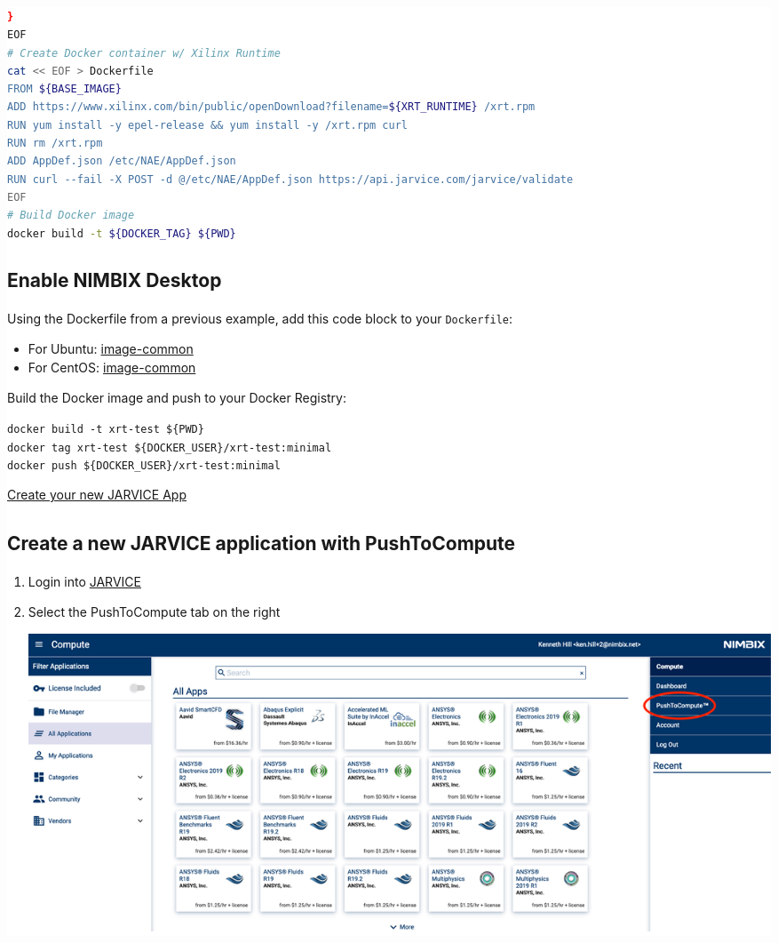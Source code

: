 ```bash
}
EOF
# Create Docker container w/ Xilinx Runtime
cat << EOF > Dockerfile
FROM ${BASE_IMAGE} 
ADD https://www.xilinx.com/bin/public/openDownload?filename=${XRT_RUNTIME} /xrt.rpm
RUN yum install -y epel-release && yum install -y /xrt.rpm curl
RUN rm /xrt.rpm
ADD AppDef.json /etc/NAE/AppDef.json
RUN curl --fail -X POST -d @/etc/NAE/AppDef.json https://api.jarvice.com/jarvice/validate
EOF
# Build Docker image
docker build -t ${DOCKER_TAG} ${PWD}
```

## Enable NIMBIX Desktop

Using the Dockerfile from a previous example, add this code block to your `Dockerfile`: 

* For Ubuntu: [image-common](https://github.com/nimbix/image-common#ubuntu-with-nimbix-desktop)
* For CentOS: [image-common](https://github.com/nimbix/image-common#centos-with-nimbix-desktop)

Build the Docker image and push to your Docker Registry:

```
docker build -t xrt-test ${PWD}
docker tag xrt-test ${DOCKER_USER}/xrt-test:minimal
docker push ${DOCKER_USER}/xrt-test:minimal
```

[Create your new JARVICE App](#create-a-new-jarvice-application-with-pushtocompute)


## Create a new JARVICE application with PushToCompute

1. Login into [JARVICE](https://platform.jarvice.com/)
2. Select the PushToCompute tab on the right

    ![JARVICE dashboard](jarvice-dashboard.png)
